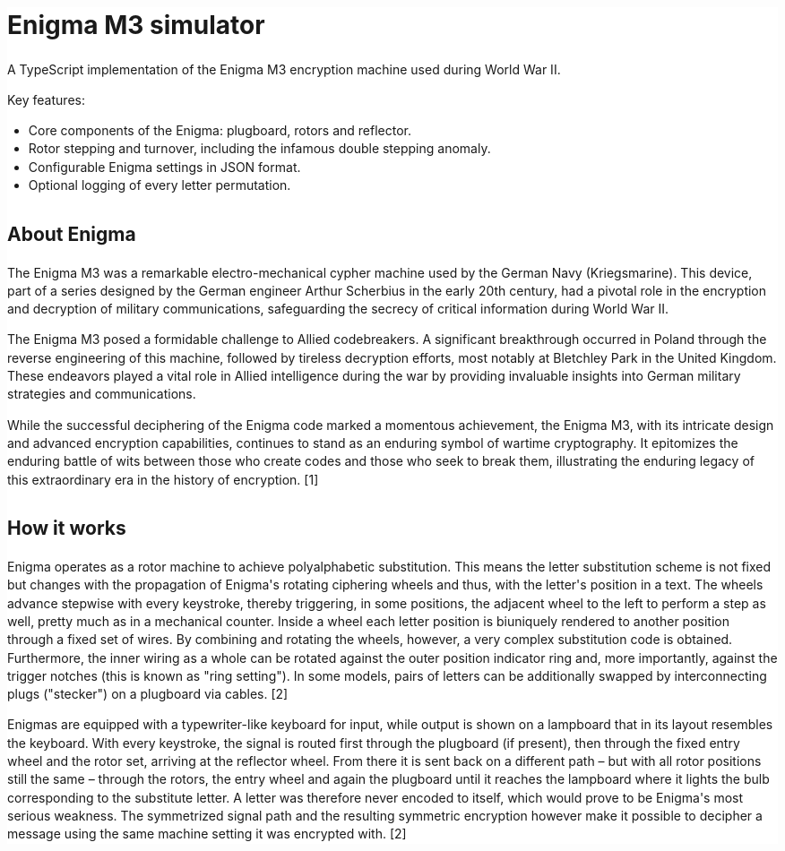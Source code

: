 # Enigma M3 simulator

A TypeScript implementation of the Enigma M3 encryption machine used during World War II.

Key features:

- Core components of the Enigma: plugboard, rotors and reflector.
- Rotor stepping and turnover, including the infamous double stepping anomaly.
- Configurable Enigma settings in JSON format.
- Optional logging of every letter permutation.

## About Enigma

The Enigma M3 was a remarkable electro-mechanical cypher machine used by the German Navy (Kriegsmarine). This device, part of a series designed by the German engineer Arthur Scherbius in the early 20th century, had a pivotal role in the encryption and decryption of military communications, safeguarding the secrecy of critical information during World War II.

The Enigma M3 posed a formidable challenge to Allied codebreakers. A significant breakthrough occurred in Poland through the reverse engineering of this machine, followed by tireless decryption efforts, most notably at Bletchley Park in the United Kingdom. These endeavors played a vital role in Allied intelligence during the war by providing invaluable insights into German military strategies and communications.

While the successful deciphering of the Enigma code marked a momentous achievement, the Enigma M3, with its intricate design and advanced encryption capabilities, continues to stand as an enduring symbol of wartime cryptography. It epitomizes the enduring battle of wits between those who create codes and those who seek to break them, illustrating the enduring legacy of this extraordinary era in the history of encryption. [1]

## How it works

Enigma operates as a rotor machine to achieve polyalphabetic substitution. This means the letter substitution scheme is not fixed but changes with the propagation of Enigma's rotating ciphering wheels and thus, with the letter's position in a text. The wheels advance stepwise with every keystroke, thereby triggering, in some positions, the adjacent wheel to the left to perform a step as well, pretty much as in a mechanical counter. Inside a wheel each letter position is biuniquely rendered to another position through a fixed set of wires. By combining and rotating the wheels, however, a very complex substitution code is obtained. Furthermore, the inner wiring as a whole can be rotated against the outer position indicator ring and, more importantly, against the trigger notches (this is known as "ring setting"). In some models, pairs of letters can be additionally swapped by interconnecting plugs ("stecker") on a plugboard via cables. [2]

Enigmas are equipped with a typewriter-like keyboard for input, while output is shown on a lampboard that in its layout resembles the keyboard. With every keystroke, the signal is routed first through the plugboard (if present), then through the fixed entry wheel and the rotor set, arriving at the reflector wheel. From there it is sent back on a different path – but with all rotor positions still the same – through the rotors, the entry wheel and again the plugboard until it reaches the lampboard where it lights the bulb corresponding to the substitute letter. A letter was therefore never encoded to itself, which would prove to be Enigma's most serious weakness. The symmetrized signal path and the resulting symmetric encryption however make it possible to decipher a message using the same machine setting it was encrypted with. [2]
